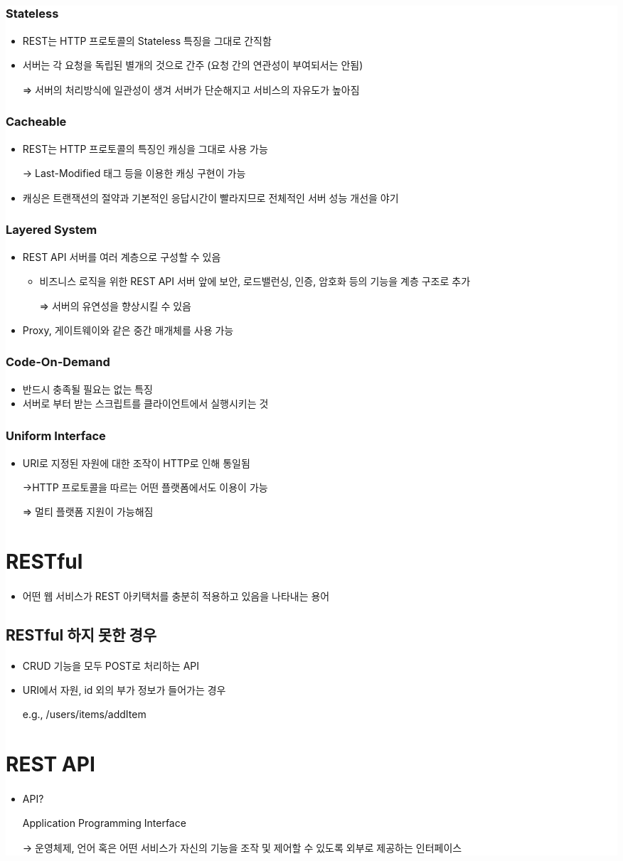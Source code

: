 ### Stateless

- REST는 HTTP 프로토콜의 Stateless 특징을 그대로 간직함
- 서버는 각 요청을 독립된 별개의 것으로 간주 (요청 간의 연관성이 부여되서는 안됨)

    ⇒ 서버의 처리방식에 일관성이 생겨 서버가 단순해지고 서비스의 자유도가 높아짐

### Cacheable

- REST는 HTTP 프로토콜의 특징인 캐싱을 그대로 사용 가능

    → Last-Modified 태그 등을 이용한 캐싱 구현이 가능

- 캐싱은 트랜잭션의 절약과 기본적인 응답시간이 빨라지므로 전체적인 서버 성능 개선을 야기

### Layered System

- REST API 서버를 여러 계층으로 구성할 수 있음
    - 비즈니스 로직을 위한 REST API 서버 앞에 보안, 로드밸런싱, 인증, 암호화 등의 기능을 계층 구조로 추가

        ⇒ 서버의 유연성을 향상시킬 수 있음

- Proxy, 게이트웨이와 같은 중간 매개체를 사용 가능

### Code-On-Demand

- 반드시 충족될 필요는 없는 특징
- 서버로 부터 받는 스크립트를 클라이언트에서 실행시키는 것

### Uniform Interface

- URI로 지정된 자원에 대한 조작이 HTTP로 인해 통일됨

    →HTTP 프로토콜을 따르는 어떤 플랫폼에서도 이용이 가능

    ⇒ 멀티 플랫폼 지원이 가능해짐

# RESTful

- 어떤 웹 서비스가 REST 아키택처를 충분히 적용하고 있음을 나타내는 용어

## RESTful 하지 못한 경우

- CRUD 기능을 모두 POST로 처리하는 API
- URI에서 자원, id 외의 부가 정보가 들어가는 경우

    e.g., /users/items/addItem

# REST API

- API?

    Application Programming Interface

    → 운영체제, 언어 혹은 어떤 서비스가 자신의 기능을 조작 및 제어할 수 있도록 외부로 제공하는 인터페이스
